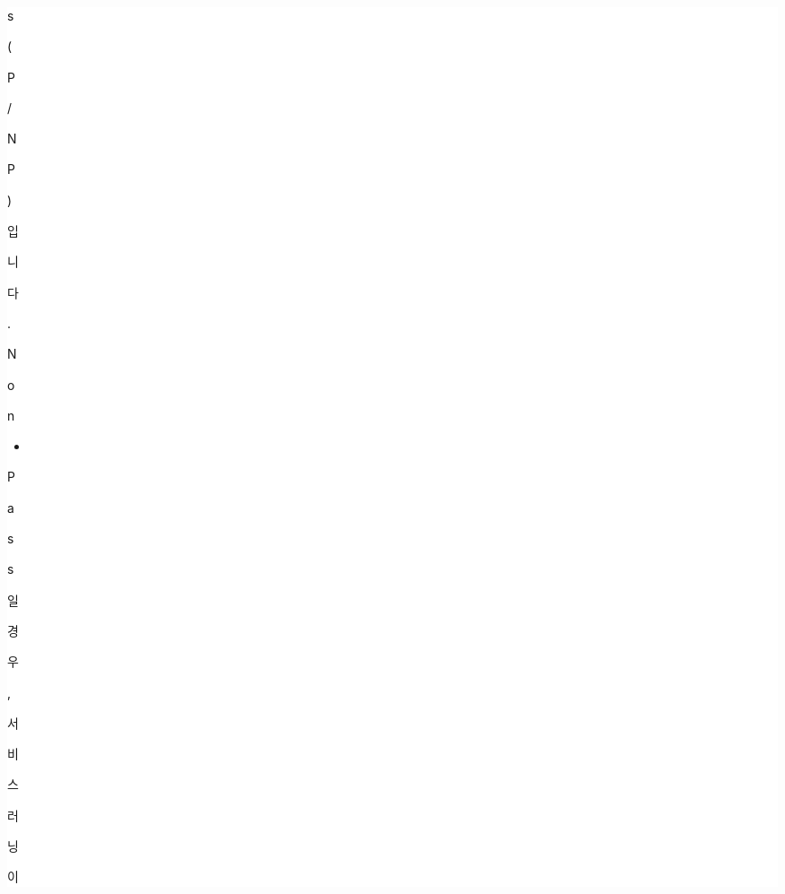 s

(

P

/

N

P

)

입

니

다

.

 




N

o

n

-

P

a

s

s

일

 

 

경

우

,

 

 

서

비

스

러

닝

이
